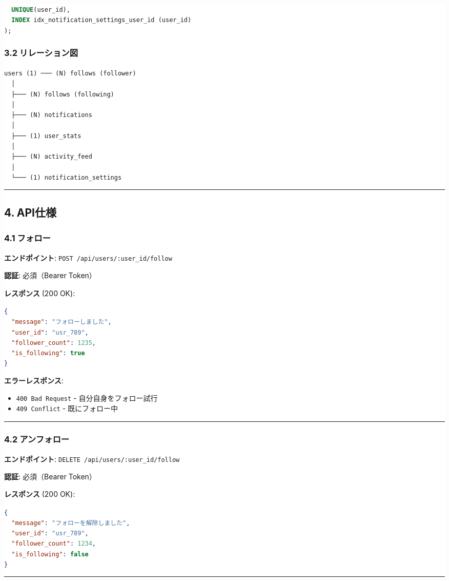 ```sql
  UNIQUE(user_id),
  INDEX idx_notification_settings_user_id (user_id)
);
```

### 3.2 リレーション図
```
users (1) ─── (N) follows (follower)
  │
  ├─── (N) follows (following)
  │
  ├─── (N) notifications
  │
  ├─── (1) user_stats
  │
  ├─── (N) activity_feed
  │
  └─── (1) notification_settings
```

---

## 4. API仕様

### 4.1 フォロー

**エンドポイント**: `POST /api/users/:user_id/follow`

**認証**: 必須（Bearer Token）

**レスポンス** (200 OK):
```json
{
  "message": "フォローしました",
  "user_id": "usr_789",
  "follower_count": 1235,
  "is_following": true
}
```

**エラーレスポンス**:
- `400 Bad Request` - 自分自身をフォロー試行
- `409 Conflict` - 既にフォロー中

---

### 4.2 アンフォロー

**エンドポイント**: `DELETE /api/users/:user_id/follow`

**認証**: 必須（Bearer Token）

**レスポンス** (200 OK):
```json
{
  "message": "フォローを解除しました",
  "user_id": "usr_789",
  "follower_count": 1234,
  "is_following": false
}
```

---